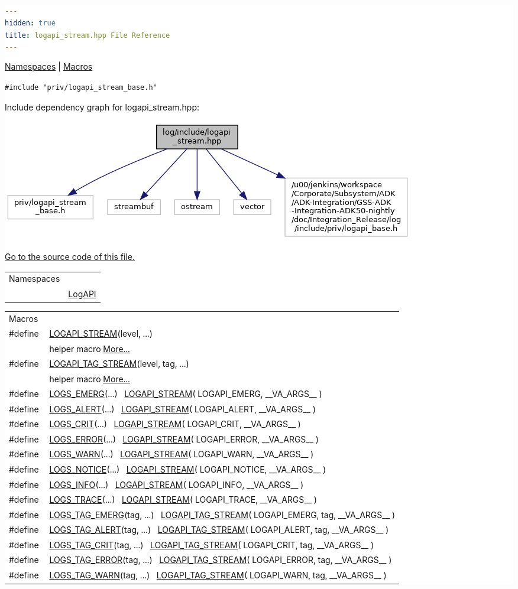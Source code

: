 ```yaml
---
hidden: true
title: logapi_stream.hpp File Reference
---
```


[Namespaces](#namespaces) \| [Macros](#define-members)

`#include "priv/logapi_stream_base.h"`

Include dependency graph for logapi_stream.hpp:

![](logapi__stream_8hpp__incl.png)

<a href="logapi__stream_8hpp_source.md">Go to the source code of this file.</a>

|            |                                                      |
|------------|------------------------------------------------------|
| Namespaces |                                                      |
|            | <a href="namespace_log_a_p_i.md">LogAPI</a> |

|  |  |
|----|----|
| Macros |  |
| #define  | [LOGAPI_STREAM](#a48643a97c48a6bead9bf2cf02c393530)(level, \...) |
|   | helper macro [More\...](#a48643a97c48a6bead9bf2cf02c393530)<br/> |
| #define  | [LOGAPI_TAG_STREAM](#aeed1fd032949ceb28d668cd95835f911)(level, tag, \...) |
|   | helper macro [More\...](#aeed1fd032949ceb28d668cd95835f911)<br/> |
| #define  | [LOGS_EMERG](#abda8bcbfa0c8c100503471cedaafa188)(\...)   [LOGAPI_STREAM](#a48643a97c48a6bead9bf2cf02c393530)( LOGAPI_EMERG, \_\_VA_ARGS\_\_ ) |
| #define  | [LOGS_ALERT](#ad625540628827f254ce708f03efb8112)(\...)   [LOGAPI_STREAM](#a48643a97c48a6bead9bf2cf02c393530)( LOGAPI_ALERT, \_\_VA_ARGS\_\_ ) |
| #define  | [LOGS_CRIT](#a2168d5f568e2b72bf3ab39fe671e6784)(\...)   [LOGAPI_STREAM](#a48643a97c48a6bead9bf2cf02c393530)( LOGAPI_CRIT, \_\_VA_ARGS\_\_ ) |
| #define  | [LOGS_ERROR](#a91ff70135ddea598400e175019dd77fa)(\...)   [LOGAPI_STREAM](#a48643a97c48a6bead9bf2cf02c393530)( LOGAPI_ERROR, \_\_VA_ARGS\_\_ ) |
| #define  | [LOGS_WARN](#af99803e5f757ea1b5d9c77b140d019e1)(\...)   [LOGAPI_STREAM](#a48643a97c48a6bead9bf2cf02c393530)( LOGAPI_WARN, \_\_VA_ARGS\_\_ ) |
| #define  | [LOGS_NOTICE](#a258fcffee1d17fd479e6a7dc6add8a7a)(\...)   [LOGAPI_STREAM](#a48643a97c48a6bead9bf2cf02c393530)( LOGAPI_NOTICE, \_\_VA_ARGS\_\_ ) |
| #define  | [LOGS_INFO](#a8482e7e99d0481a641467baf56b63f8a)(\...)   [LOGAPI_STREAM](#a48643a97c48a6bead9bf2cf02c393530)( LOGAPI_INFO, \_\_VA_ARGS\_\_ ) |
| #define  | [LOGS_TRACE](#ad5c15850a5a551ca78ab8b53f1d2f705)(\...)   [LOGAPI_STREAM](#a48643a97c48a6bead9bf2cf02c393530)( LOGAPI_TRACE, \_\_VA_ARGS\_\_ ) |
| #define  | [LOGS_TAG_EMERG](#a086ce21eecd3b61c697e2dd4d311e19e)(tag, \...)   [LOGAPI_TAG_STREAM](#aeed1fd032949ceb28d668cd95835f911)( LOGAPI_EMERG, tag, \_\_VA_ARGS\_\_ ) |
| #define  | [LOGS_TAG_ALERT](#ac5eb54358f431c30ba0b0fe74186cefa)(tag, \...)   [LOGAPI_TAG_STREAM](#aeed1fd032949ceb28d668cd95835f911)( LOGAPI_ALERT, tag, \_\_VA_ARGS\_\_ ) |
| #define  | [LOGS_TAG_CRIT](#a644a64fdf77a374ceea09d5ba05e34b4)(tag, \...)   [LOGAPI_TAG_STREAM](#aeed1fd032949ceb28d668cd95835f911)( LOGAPI_CRIT, tag, \_\_VA_ARGS\_\_ ) |
| #define  | [LOGS_TAG_ERROR](#ac81370114eb05310cda6283306802e94)(tag, \...)   [LOGAPI_TAG_STREAM](#aeed1fd032949ceb28d668cd95835f911)( LOGAPI_ERROR, tag, \_\_VA_ARGS\_\_ ) |
| #define  | [LOGS_TAG_WARN](#a2c51dea420382459b25467cf3f1251d3)(tag, \...)   [LOGAPI_TAG_STREAM](#aeed1fd032949ceb28d668cd95835f911)( LOGAPI_WARN, tag, \_\_VA_ARGS\_\_ ) |